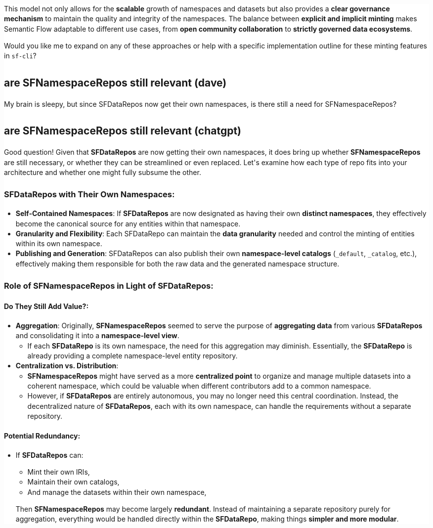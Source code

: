 This model not only allows for the **scalable** growth of namespaces and datasets but also provides a **clear governance mechanism** to maintain the quality and integrity of the namespaces. The balance between **explicit and implicit minting** makes Semantic Flow adaptable to different use cases, from **open community collaboration** to **strictly governed data ecosystems**.

Would you like me to expand on any of these approaches or help with a specific implementation outline for these minting features in `sf-cli`?

## are SFNamespaceRepos still relevant (dave)

My brain is sleepy, but since SFDataRepos now get their own namespaces, is there still a need for SFNamespaceRepos?

## are SFNamespaceRepos still relevant (chatgpt)

Good question! Given that **SFDataRepos** are now getting their own namespaces, it does bring up whether **SFNamespaceRepos** are still necessary, or whether they can be streamlined or even replaced. Let's examine how each type of repo fits into your architecture and whether one might fully subsume the other.

### **SFDataRepos with Their Own Namespaces**:
- **Self-Contained Namespaces**: If **SFDataRepos** are now designated as having their own **distinct namespaces**, they effectively become the canonical source for any entities within that namespace.
- **Granularity and Flexibility**: Each SFDataRepo can maintain the **data granularity** needed and control the minting of entities within its own namespace.
- **Publishing and Generation**: SFDataRepos can also publish their own **namespace-level catalogs** (`_default`, `_catalog`, etc.), effectively making them responsible for both the raw data and the generated namespace structure.

### **Role of SFNamespaceRepos in Light of SFDataRepos**:
#### **Do They Still Add Value?**:
- **Aggregation**: Originally, **SFNamespaceRepos** seemed to serve the purpose of **aggregating data** from various **SFDataRepos** and consolidating it into a **namespace-level view**.
  - If each **SFDataRepo** is its own namespace, the need for this aggregation may diminish. Essentially, the **SFDataRepo** is already providing a complete namespace-level entity repository.
- **Centralization vs. Distribution**:
  - **SFNamespaceRepos** might have served as a more **centralized point** to organize and manage multiple datasets into a coherent namespace, which could be valuable when different contributors add to a common namespace.
  - However, if **SFDataRepos** are entirely autonomous, you may no longer need this central coordination. Instead, the decentralized nature of **SFDataRepos**, each with its own namespace, can handle the requirements without a separate repository.

#### **Potential Redundancy**:
- If **SFDataRepos** can:
  - Mint their own IRIs,
  - Maintain their own catalogs,
  - And manage the datasets within their own namespace,
  
  Then **SFNamespaceRepos** may become largely **redundant**. Instead of maintaining a separate repository purely for aggregation, everything would be handled directly within the **SFDataRepo**, making things **simpler and more modular**.
